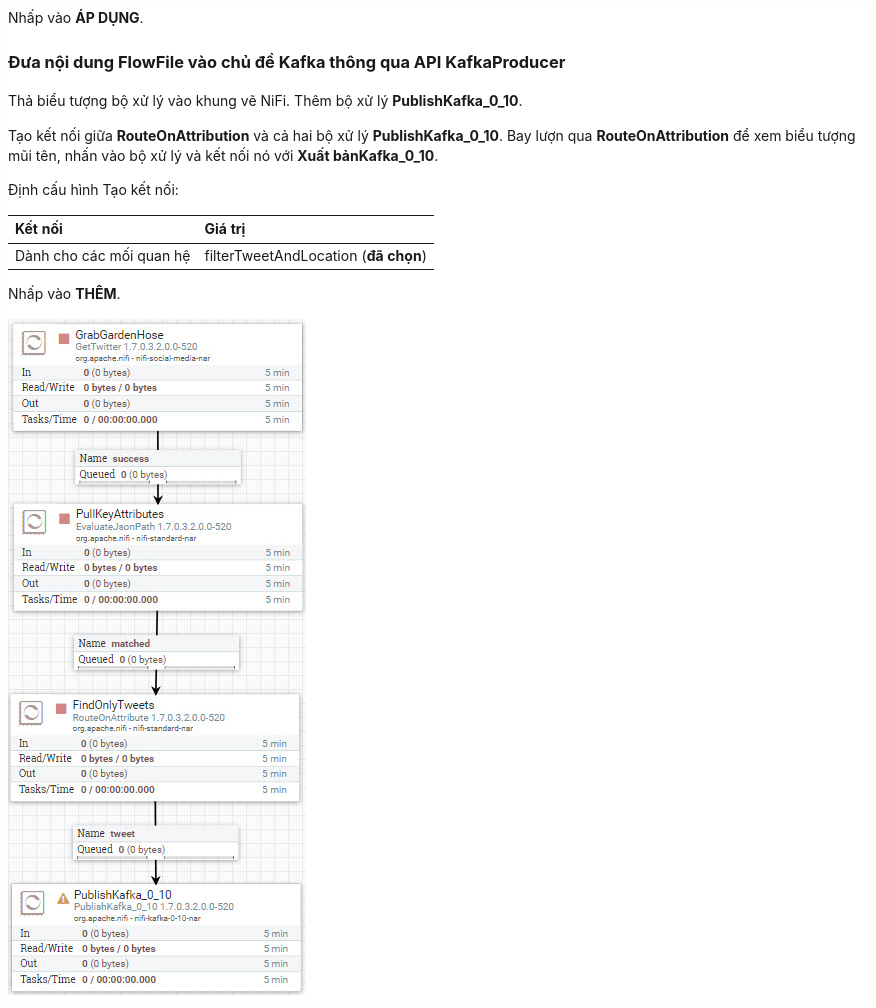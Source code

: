Nhấp vào **ÁP DỤNG**.

### Đưa nội dung FlowFile vào chủ đề Kafka thông qua API KafkaProducer

Thả biểu tượng bộ xử lý vào khung vẽ NiFi. Thêm bộ xử lý **PublishKafka_0_10**.

Tạo kết nối giữa **RouteOnAttribution** và cả hai bộ xử lý **PublishKafka_0_10**. Bay lượn
qua **RouteOnAttribution** để xem biểu tượng mũi tên, nhấn vào bộ xử lý và kết nối nó với
**Xuất bảnKafka_0_10**.

Định cấu hình Tạo kết nối:

| Kết nối | Giá trị |
| :------------- | :------------- |
| Dành cho các mối quan hệ | filterTweetAndLocation (**đã chọn**) |

Nhấp vào **THÊM**.

![routeonattribute_to_publishkafka_0_10](assets/images/acquire-twitter-data/routeonattribute_to_publishkafka_0_10.jpg)
